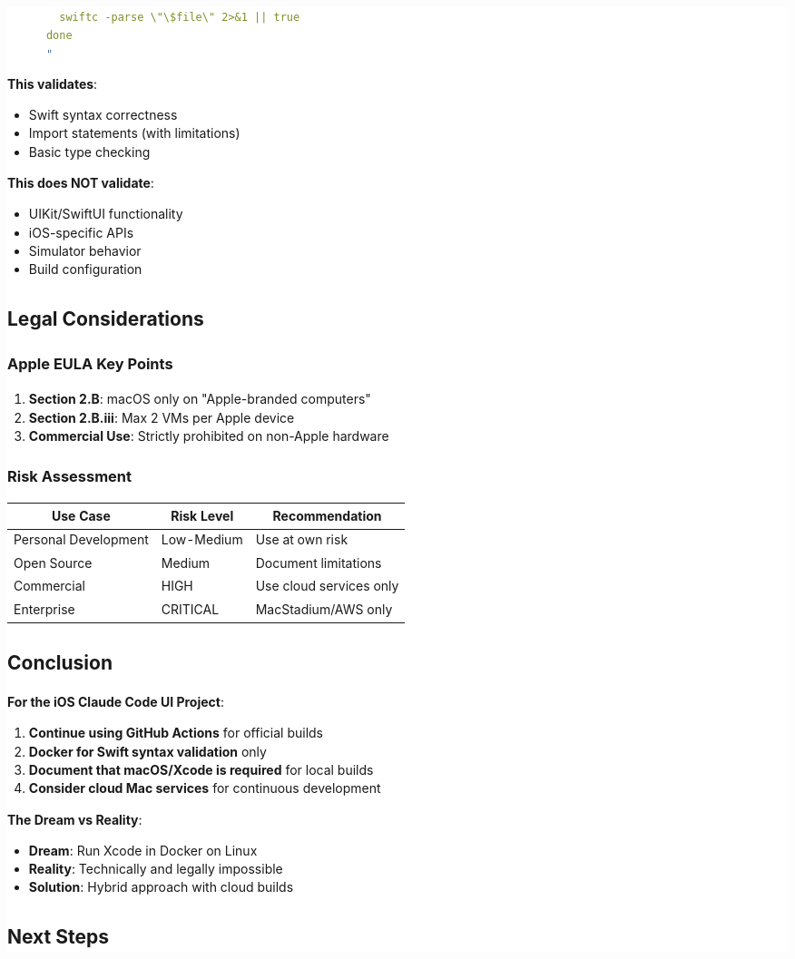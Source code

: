 ```yaml
        swiftc -parse \"\$file\" 2>&1 || true
      done
      "
```

**This validates**:
- Swift syntax correctness
- Import statements (with limitations)
- Basic type checking

**This does NOT validate**:
- UIKit/SwiftUI functionality
- iOS-specific APIs
- Simulator behavior
- Build configuration

## Legal Considerations

### Apple EULA Key Points

1. **Section 2.B**: macOS only on "Apple-branded computers"
2. **Section 2.B.iii**: Max 2 VMs per Apple device
3. **Commercial Use**: Strictly prohibited on non-Apple hardware

### Risk Assessment

| Use Case | Risk Level | Recommendation |
|----------|------------|----------------|
| Personal Development | Low-Medium | Use at own risk |
| Open Source | Medium | Document limitations |
| Commercial | HIGH | Use cloud services only |
| Enterprise | CRITICAL | MacStadium/AWS only |

## Conclusion

**For the iOS Claude Code UI Project**:

1. **Continue using GitHub Actions** for official builds
2. **Docker for Swift syntax validation** only
3. **Document that macOS/Xcode is required** for local builds
4. **Consider cloud Mac services** for continuous development

**The Dream vs Reality**:
- **Dream**: Run Xcode in Docker on Linux
- **Reality**: Technically and legally impossible
- **Solution**: Hybrid approach with cloud builds

## Next Steps
